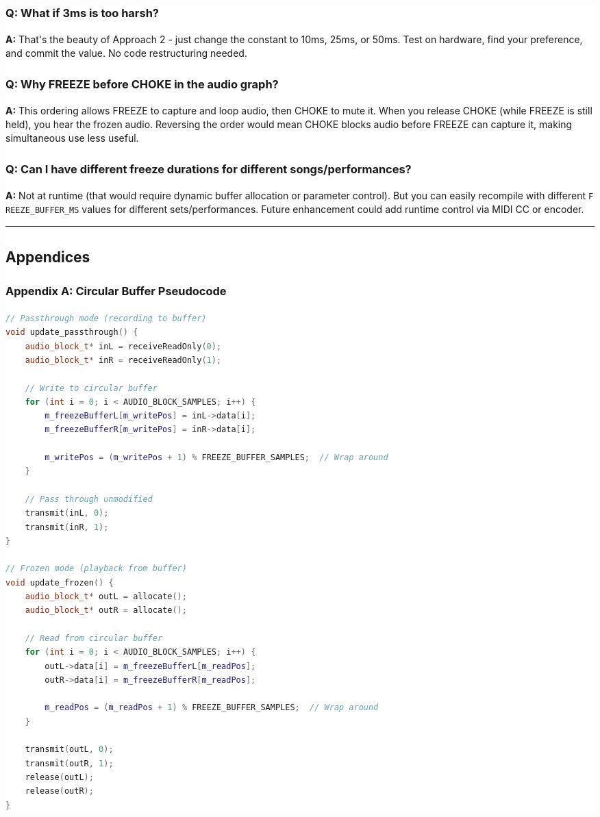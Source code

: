 ### Q: What if 3ms is too harsh?

**A:** That's the beauty of Approach 2 - just change the constant to 10ms, 25ms, or 50ms. Test on hardware, find your preference, and commit the value. No code restructuring needed.

### Q: Why FREEZE before CHOKE in the audio graph?

**A:** This ordering allows FREEZE to capture and loop audio, then CHOKE to mute it. When you release CHOKE (while FREEZE is still held), you hear the frozen audio. Reversing the order would mean CHOKE blocks audio before FREEZE can capture it, making simultaneous use less useful.

### Q: Can I have different freeze durations for different songs/performances?

**A:** Not at runtime (that would require dynamic buffer allocation or parameter control). But you can easily recompile with different `FREEZE_BUFFER_MS` values for different sets/performances. Future enhancement could add runtime control via MIDI CC or encoder.

---

## Appendices

### Appendix A: Circular Buffer Pseudocode

```cpp
// Passthrough mode (recording to buffer)
void update_passthrough() {
    audio_block_t* inL = receiveReadOnly(0);
    audio_block_t* inR = receiveReadOnly(1);

    // Write to circular buffer
    for (int i = 0; i < AUDIO_BLOCK_SAMPLES; i++) {
        m_freezeBufferL[m_writePos] = inL->data[i];
        m_freezeBufferR[m_writePos] = inR->data[i];

        m_writePos = (m_writePos + 1) % FREEZE_BUFFER_SAMPLES;  // Wrap around
    }

    // Pass through unmodified
    transmit(inL, 0);
    transmit(inR, 1);
}

// Frozen mode (playback from buffer)
void update_frozen() {
    audio_block_t* outL = allocate();
    audio_block_t* outR = allocate();

    // Read from circular buffer
    for (int i = 0; i < AUDIO_BLOCK_SAMPLES; i++) {
        outL->data[i] = m_freezeBufferL[m_readPos];
        outR->data[i] = m_freezeBufferR[m_readPos];

        m_readPos = (m_readPos + 1) % FREEZE_BUFFER_SAMPLES;  // Wrap around
    }

    transmit(outL, 0);
    transmit(outR, 1);
    release(outL);
    release(outR);
}
```
